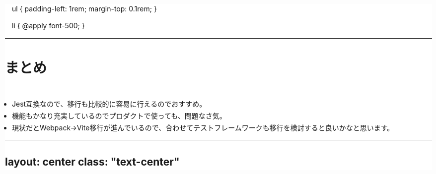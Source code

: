 ul {
  padding-left: 1rem;
  margin-top: 0.1rem;
}

li {
  @apply font-500;
}
</style>

---

# まとめ

<br/>

- Jest互換なので、移行も比較的に容易に行えるのでおすすめ。
- 機能もかなり充実しているのでプロダクトで使っても、問題なさ気。
- 現状だとWebpack→Vite移行が進んでいるので、合わせてテストフレームワークも移行を検討すると良いかなと思います。

<style>
a {
  color: #84b9cb;
  @apply font-500;
}

p {
  margin: 1rem !important;
}

div {
  color: #4d4c61;
}

span {
  font-size:0.5rem;
  line-height: 0.5rem !important;
}

strong {
  color: #1f3134;
}

ul {
  padding-left: 1rem;
  margin-top: 0.1rem;
}

li {
  @apply font-500;
  margin-top: 0.25rem;
}
</style>

---
layout: center
class: "text-center"
---
